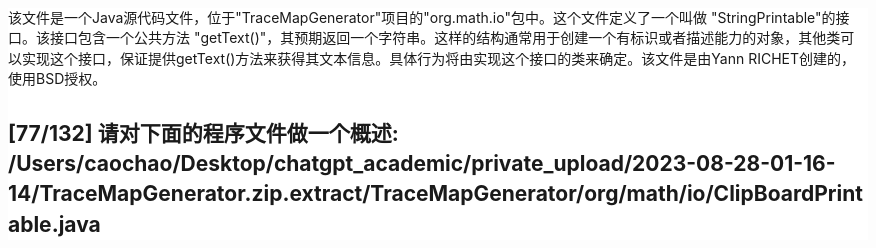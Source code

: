 该文件是一个Java源代码文件，位于"TraceMapGenerator"项目的"org.math.io"包中。这个文件定义了一个叫做 "StringPrintable"的接口。该接口包含一个公共方法 "getText()"，其预期返回一个字符串。这样的结构通常用于创建一个有标识或者描述能力的对象，其他类可以实现这个接口，保证提供getText()方法来获得其文本信息。具体行为将由实现这个接口的类来确定。该文件是由Yann RICHET创建的，使用BSD授权。

## [77/132] 请对下面的程序文件做一个概述: /Users/caochao/Desktop/chatgpt_academic/private_upload/2023-08-28-01-16-14/TraceMapGenerator.zip.extract/TraceMapGenerator/org/math/io/ClipBoardPrintable.java

